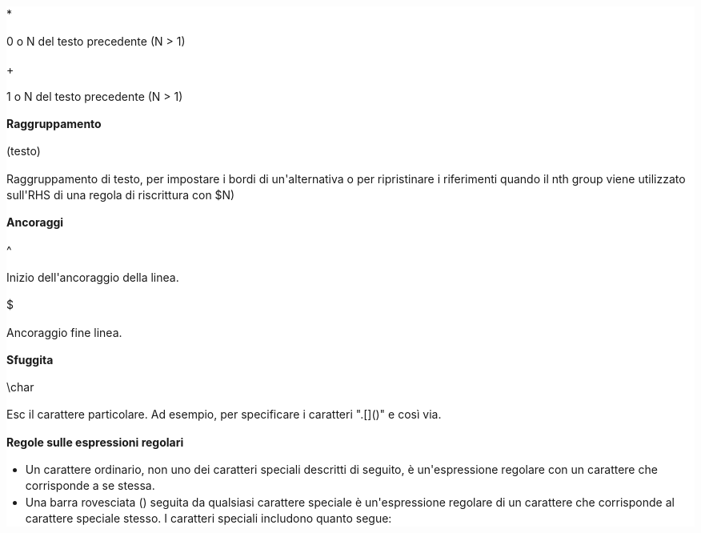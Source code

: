    <td colname="col2"> <p> * </p> </td> 
   <td colname="col3"> <p> 0 o N del testo precedente (N &gt; 1) </p> </td> 
  </tr> 
  <tr> 
   <td colname="col1"> </td> 
   <td colname="col2"> <p> + </p> </td> 
   <td colname="col3"> <p>1 o N del testo precedente (N &gt; 1) </p> </td> 
  </tr> 
  <tr> 
   <td colname="col1"> <p> <b>Raggruppamento</b> </p> </td> 
   <td colname="col2"> </td> 
   <td colname="col3"> </td> 
  </tr> 
  <tr> 
   <td colname="col1"> </td> 
   <td colname="col2"> <p> (testo) </p> </td> 
   <td colname="col3"> <p> Raggruppamento di testo, per impostare i bordi di un'alternativa o per ripristinare i riferimenti quando il nth group viene utilizzato sull'RHS di una regola di riscrittura con $N) </p> </td> 
  </tr> 
  <tr> 
   <td colname="col1"> <p> <b>Ancoraggi</b> </p> </td> 
   <td colname="col2"> </td> 
   <td colname="col3"> </td> 
  </tr> 
  <tr> 
   <td colname="col1"> </td> 
   <td colname="col2"> <p> ^ </p> </td> 
   <td colname="col3"> <p> Inizio dell'ancoraggio della linea. </p> </td> 
  </tr> 
  <tr> 
   <td colname="col1"> </td> 
   <td colname="col2"> <p> $ </p> </td> 
   <td colname="col3"> <p> Ancoraggio fine linea. </p> </td> 
  </tr> 
  <tr> 
   <td colname="col1"> <p> <b>Sfuggita</b> </p> </td> 
   <td colname="col2"> </td> 
   <td colname="col3"> </td> 
  </tr> 
  <tr> 
   <td colname="col1"> <p> </p> </td> 
   <td colname="col2"> <p>\char </p> </td> 
   <td colname="col3"> <p>Esc il carattere particolare. Ad esempio, per specificare i caratteri ".[]()" e così via. </p> </td> 
  </tr> 
 </tbody> 
</table>

**Regole sulle espressioni regolari**

* Un carattere ordinario, non uno dei caratteri speciali descritti di seguito, è un&#39;espressione regolare con un carattere che corrisponde a se stessa.
* Una barra rovesciata (\) seguita da qualsiasi carattere speciale è un&#39;espressione regolare di un carattere che corrisponde al carattere speciale stesso. I caratteri speciali includono quanto segue:
